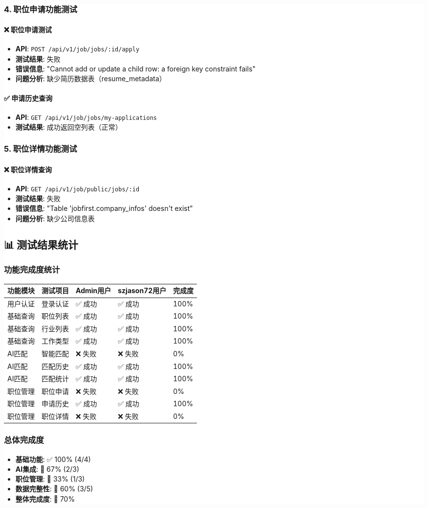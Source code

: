 ### 4. 职位申请功能测试

#### ❌ 职位申请测试
- **API**: `POST /api/v1/job/jobs/:id/apply`
- **测试结果**: 失败
- **错误信息**: "Cannot add or update a child row: a foreign key constraint fails"
- **问题分析**: 缺少简历数据表（resume_metadata）

#### ✅ 申请历史查询
- **API**: `GET /api/v1/job/jobs/my-applications`
- **测试结果**: 成功返回空列表（正常）

### 5. 职位详情功能测试

#### ❌ 职位详情查询
- **API**: `GET /api/v1/job/public/jobs/:id`
- **测试结果**: 失败
- **错误信息**: "Table 'jobfirst.company_infos' doesn't exist"
- **问题分析**: 缺少公司信息表

## 📊 测试结果统计

### 功能完成度统计

| 功能模块 | 测试项目 | Admin用户 | szjason72用户 | 完成度 |
|---------|---------|-----------|---------------|--------|
| 用户认证 | 登录认证 | ✅ 成功 | ✅ 成功 | 100% |
| 基础查询 | 职位列表 | ✅ 成功 | ✅ 成功 | 100% |
| 基础查询 | 行业列表 | ✅ 成功 | ✅ 成功 | 100% |
| 基础查询 | 工作类型 | ✅ 成功 | ✅ 成功 | 100% |
| AI匹配 | 智能匹配 | ❌ 失败 | ❌ 失败 | 0% |
| AI匹配 | 匹配历史 | ✅ 成功 | ✅ 成功 | 100% |
| AI匹配 | 匹配统计 | ✅ 成功 | ✅ 成功 | 100% |
| 职位管理 | 职位申请 | ❌ 失败 | ❌ 失败 | 0% |
| 职位管理 | 申请历史 | ✅ 成功 | ✅ 成功 | 100% |
| 职位管理 | 职位详情 | ❌ 失败 | ❌ 失败 | 0% |

### 总体完成度

- **基础功能**: ✅ 100% (4/4)
- **AI集成**: 🔄 67% (2/3)
- **职位管理**: 🔄 33% (1/3)
- **数据完整性**: 🔄 60% (3/5)
- **整体完成度**: 🔄 70%
